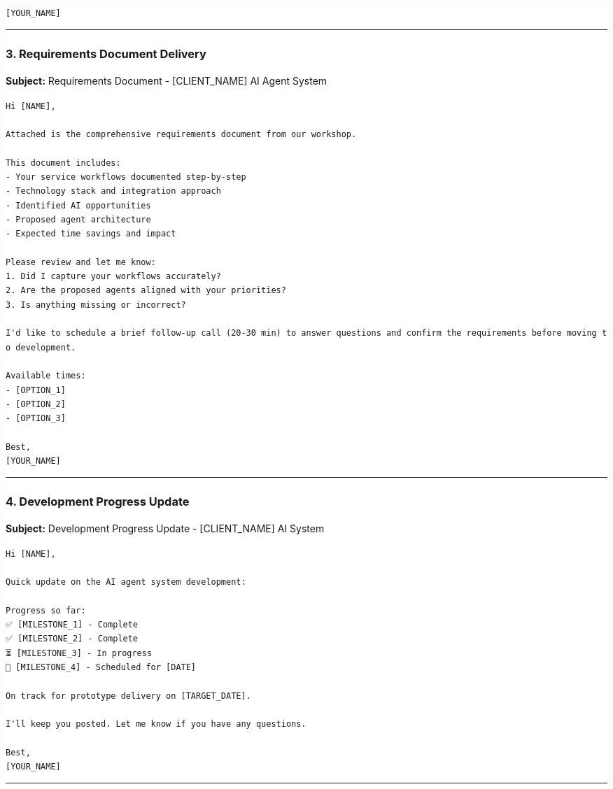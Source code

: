 ```
[YOUR_NAME]
```

---

### 3. Requirements Document Delivery

**Subject:** Requirements Document - [CLIENT_NAME] AI Agent System

```
Hi [NAME],

Attached is the comprehensive requirements document from our workshop.

This document includes:
- Your service workflows documented step-by-step
- Technology stack and integration approach
- Identified AI opportunities
- Proposed agent architecture
- Expected time savings and impact

Please review and let me know:
1. Did I capture your workflows accurately?
2. Are the proposed agents aligned with your priorities?
3. Is anything missing or incorrect?

I'd like to schedule a brief follow-up call (20-30 min) to answer questions and confirm the requirements before moving to development.

Available times:
- [OPTION_1]
- [OPTION_2]
- [OPTION_3]

Best,
[YOUR_NAME]
```

---

### 4. Development Progress Update

**Subject:** Development Progress Update - [CLIENT_NAME] AI System

```
Hi [NAME],

Quick update on the AI agent system development:

Progress so far:
✅ [MILESTONE_1] - Complete
✅ [MILESTONE_2] - Complete
⏳ [MILESTONE_3] - In progress
📅 [MILESTONE_4] - Scheduled for [DATE]

On track for prototype delivery on [TARGET_DATE].

I'll keep you posted. Let me know if you have any questions.

Best,
[YOUR_NAME]
```

---